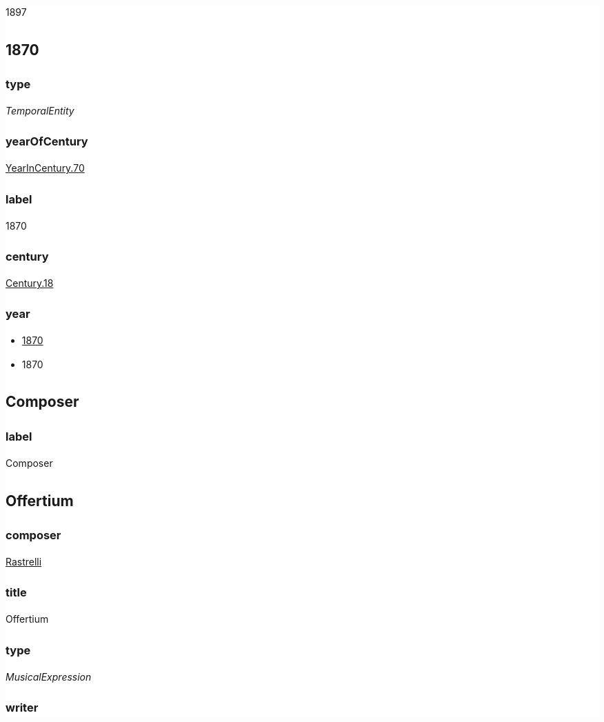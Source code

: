 1897

## 1870

### type


*TemporalEntity*

### yearOfCentury


[YearInCentury.70](#YearInCentury.70)

### label


1870

### century


[Century.18](#Century.18)

### year

 - [1870](#1870)

 - 1870

## Composer

### label


Composer

## Offertium

### composer


[Rastrelli](#Rastrelli)

### title


Offertium

### type


*MusicalExpression*

### writer
